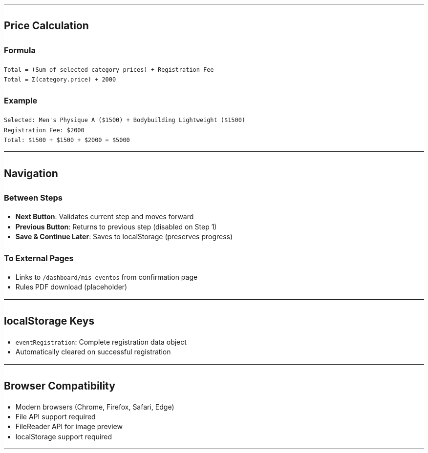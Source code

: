```javascript
```

---

## Price Calculation

### Formula
```
Total = (Sum of selected category prices) + Registration Fee
Total = Σ(category.price) + 2000
```

### Example
```
Selected: Men's Physique A ($1500) + Bodybuilding Lightweight ($1500)
Registration Fee: $2000
Total: $1500 + $1500 + $2000 = $5000
```

---

## Navigation

### Between Steps
- **Next Button**: Validates current step and moves forward
- **Previous Button**: Returns to previous step (disabled on Step 1)
- **Save & Continue Later**: Saves to localStorage (preserves progress)

### To External Pages
- Links to `/dashboard/mis-eventos` from confirmation page
- Rules PDF download (placeholder)

---

## localStorage Keys

- `eventRegistration`: Complete registration data object
- Automatically cleared on successful registration

---

## Browser Compatibility

- Modern browsers (Chrome, Firefox, Safari, Edge)
- File API support required
- FileReader API for image preview
- localStorage support required

---
